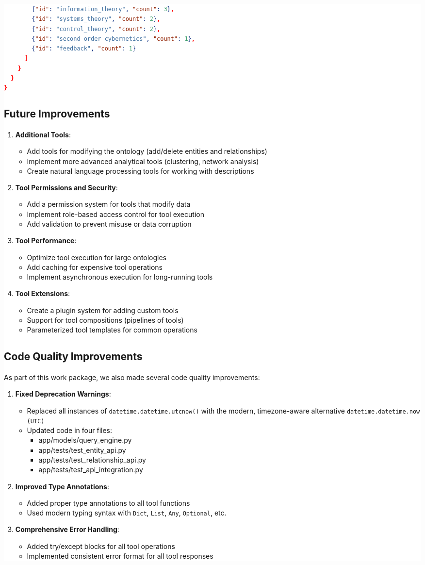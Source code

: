 ```json
        {"id": "information_theory", "count": 3},
        {"id": "systems_theory", "count": 2},
        {"id": "control_theory", "count": 2},
        {"id": "second_order_cybernetics", "count": 1},
        {"id": "feedback", "count": 1}
      ]
    }
  }
}
```

## Future Improvements

1. **Additional Tools**:
   - Add tools for modifying the ontology (add/delete entities and relationships)
   - Implement more advanced analytical tools (clustering, network analysis)
   - Create natural language processing tools for working with descriptions

2. **Tool Permissions and Security**:
   - Add a permission system for tools that modify data
   - Implement role-based access control for tool execution
   - Add validation to prevent misuse or data corruption

3. **Tool Performance**:
   - Optimize tool execution for large ontologies
   - Add caching for expensive tool operations
   - Implement asynchronous execution for long-running tools

4. **Tool Extensions**:
   - Create a plugin system for adding custom tools
   - Support for tool compositions (pipelines of tools)
   - Parameterized tool templates for common operations

## Code Quality Improvements

As part of this work package, we also made several code quality improvements:

1. **Fixed Deprecation Warnings**:
   - Replaced all instances of `datetime.datetime.utcnow()` with the modern, timezone-aware alternative `datetime.datetime.now(UTC)`
   - Updated code in four files:
     - app/models/query_engine.py
     - app/tests/test_entity_api.py
     - app/tests/test_relationship_api.py
     - app/tests/test_api_integration.py

2. **Improved Type Annotations**:
   - Added proper type annotations to all tool functions
   - Used modern typing syntax with `Dict`, `List`, `Any`, `Optional`, etc.

3. **Comprehensive Error Handling**:
   - Added try/except blocks for all tool operations
   - Implemented consistent error format for all tool responses
